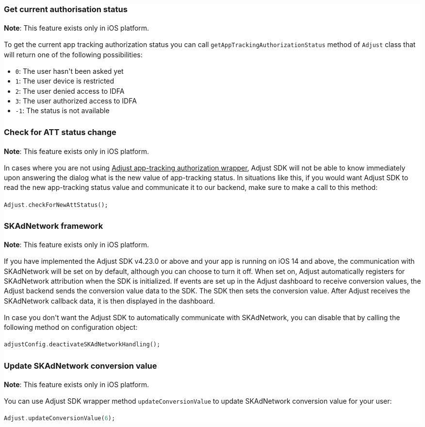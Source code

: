 ### <a id="af-ata-getter"></a>Get current authorisation status

**Note**: This feature exists only in iOS platform.

To get the current app tracking authorization status you can call `getAppTrackingAuthorizationStatus` method of `Adjust` class that will return one of the following possibilities:

* `0`: The user hasn't been asked yet
* `1`: The user device is restricted
* `2`: The user denied access to IDFA
* `3`: The user authorized access to IDFA
* `-1`: The status is not available

### <a id="att-status-change"></a>Check for ATT status change

**Note**: This feature exists only in iOS platform.

In cases where you are not using [Adjust app-tracking authorization wrapper](#af-ata-wrapper), Adjust SDK will not be able to know immediately upon answering the dialog what is the new value of app-tracking status. In situations like this, if you would want Adjust SDK to read the new app-tracking status value and communicate it to our backend, make sure to make a call to this method:

```dart
Adjust.checkForNewAttStatus();
```

### <a id="af-skadn-framework"></a>SKAdNetwork framework

**Note**: This feature exists only in iOS platform.

If you have implemented the Adjust SDK v4.23.0 or above and your app is running on iOS 14 and above, the communication with SKAdNetwork will be set on by default, although you can choose to turn it off. When set on, Adjust automatically registers for SKAdNetwork attribution when the SDK is initialized. If events are set up in the Adjust dashboard to receive conversion values, the Adjust backend sends the conversion value data to the SDK. The SDK then sets the conversion value. After Adjust receives the SKAdNetwork callback data, it is then displayed in the dashboard.

In case you don't want the Adjust SDK to automatically communicate with SKAdNetwork, you can disable that by calling the following method on configuration object:

```dart
adjustConfig.deactivateSKAdNetworkHandling();
```

### <a id="af-skadn-update-conversion-value"></a>Update SKAdNetwork conversion value

**Note**: This feature exists only in iOS platform.

You can use Adjust SDK wrapper method `updateConversionValue` to update SKAdNetwork conversion value for your user:

```dart
Adjust.updateConversionValue(6);
```

